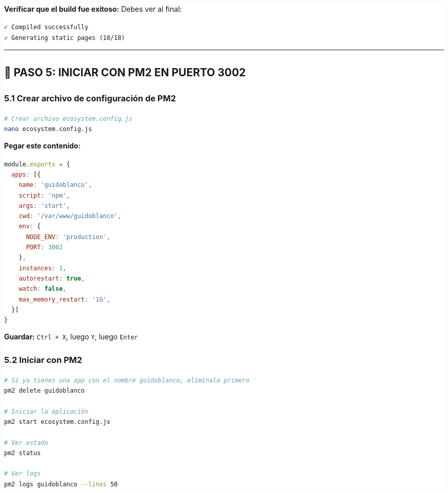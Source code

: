 **Verificar que el build fue exitoso:**
Debes ver al final:
```
✓ Compiled successfully
✓ Generating static pages (18/18)
```

---

## 🚀 PASO 5: INICIAR CON PM2 EN PUERTO 3002

### 5.1 Crear archivo de configuración de PM2

```bash
# Crear archivo ecosystem.config.js
nano ecosystem.config.js
```

**Pegar este contenido:**
```javascript
module.exports = {
  apps: [{
    name: 'guidoblanco',
    script: 'npm',
    args: 'start',
    cwd: '/var/www/guidoblanco',
    env: {
      NODE_ENV: 'production',
      PORT: 3002
    },
    instances: 1,
    autorestart: true,
    watch: false,
    max_memory_restart: '1G',
  }]
}
```

**Guardar:** `Ctrl + X`, luego `Y`, luego `Enter`

### 5.2 Iniciar con PM2

```bash
# Si ya tienes una app con el nombre guidoblanco, elimínala primero
pm2 delete guidoblanco

# Iniciar la aplicación
pm2 start ecosystem.config.js

# Ver estado
pm2 status

# Ver logs
pm2 logs guidoblanco --lines 50
```
